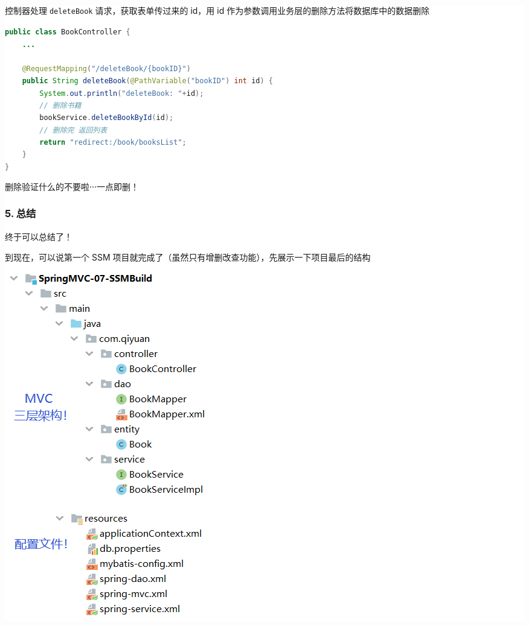 控制器处理 `deleteBook` 请求，获取表单传过来的 id，用 id 作为参数调用业务层的删除方法将数据库中的数据删除

```java
public class BookController {
    ...
	
    @RequestMapping("/deleteBook/{bookID}")
    public String deleteBook(@PathVariable("bookID") int id) {
        System.out.println("deleteBook: "+id);
        // 删除书籍
        bookService.deleteBookById(id);
        // 删除完 返回列表
        return "redirect:/book/booksList";
    }
}
```

删除验证什么的不要啦···一点即删！

### 5. 总结

终于可以总结了！

到现在，可以说第一个 SSM 项目就完成了（虽然只有增删改查功能），先展示一下项目最后的结构

![image-20210904170050591](image-20210904170050591.png)

![image-20210904170128774](image-20210904170128774.png)

